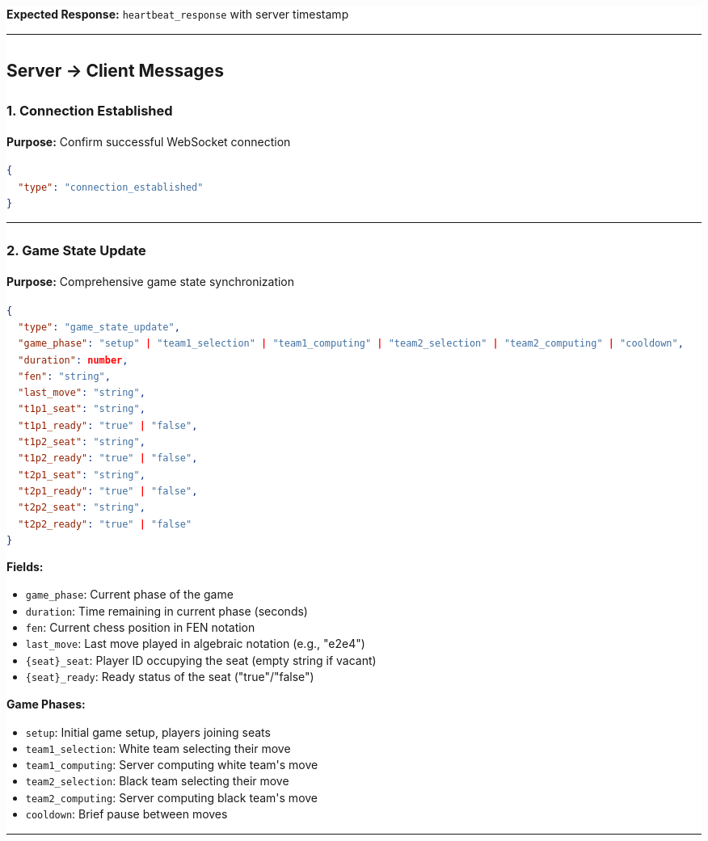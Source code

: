 **Expected Response:** `heartbeat_response` with server timestamp

---

## Server → Client Messages

### 1. Connection Established
**Purpose:** Confirm successful WebSocket connection

```json
{
  "type": "connection_established"
}
```

---

### 2. Game State Update
**Purpose:** Comprehensive game state synchronization

```json
{
  "type": "game_state_update",
  "game_phase": "setup" | "team1_selection" | "team1_computing" | "team2_selection" | "team2_computing" | "cooldown",
  "duration": number,
  "fen": "string",
  "last_move": "string",
  "t1p1_seat": "string",
  "t1p1_ready": "true" | "false",
  "t1p2_seat": "string", 
  "t1p2_ready": "true" | "false",
  "t2p1_seat": "string",
  "t2p1_ready": "true" | "false",
  "t2p2_seat": "string",
  "t2p2_ready": "true" | "false"
}
```

**Fields:**
- `game_phase`: Current phase of the game
- `duration`: Time remaining in current phase (seconds)
- `fen`: Current chess position in FEN notation
- `last_move`: Last move played in algebraic notation (e.g., "e2e4")
- `{seat}_seat`: Player ID occupying the seat (empty string if vacant)
- `{seat}_ready`: Ready status of the seat ("true"/"false")

**Game Phases:**
- `setup`: Initial game setup, players joining seats
- `team1_selection`: White team selecting their move
- `team1_computing`: Server computing white team's move
- `team2_selection`: Black team selecting their move  
- `team2_computing`: Server computing black team's move
- `cooldown`: Brief pause between moves

---